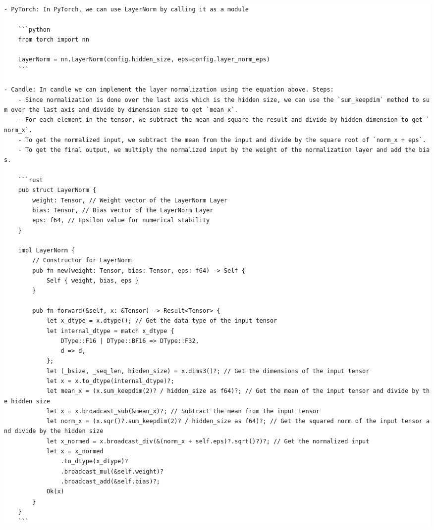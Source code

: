 
    - PyTorch: In PyTorch, we can use LayerNorm by calling it as a module

        ```python
        from torch import nn

        LayerNorm = nn.LayerNorm(config.hidden_size, eps=config.layer_norm_eps)
        ```

    - Candle: In candle we can implement the layer normalization using the equation above. Steps:
        - Since normalization is done over the last axis which is the hidden size, we can use the `sum_keepdim` method to sum over the last axis and divide by dimension size to get `mean_x`.
        - For each element in the tensor, we subtract the mean and square the result and divide by hidden dimension to get `norm_x`.
        - To get the normalized input, we subtract the mean from the input and divide by the square root of `norm_x + eps`.
        - To get the final output, we multiply the normalized input by the weight of the normalization layer and add the bias.

        ```rust
        pub struct LayerNorm {
            weight: Tensor, // Weight vector of the LayerNorm Layer
            bias: Tensor, // Bias vector of the LayerNorm Layer
            eps: f64, // Epsilon value for numerical stability
        }

        impl LayerNorm {
            // Constructor for LayerNorm 
            pub fn new(weight: Tensor, bias: Tensor, eps: f64) -> Self {
                Self { weight, bias, eps }
            }

            pub fn forward(&self, x: &Tensor) -> Result<Tensor> {
                let x_dtype = x.dtype(); // Get the data type of the input tensor
                let internal_dtype = match x_dtype {
                    DType::F16 | DType::BF16 => DType::F32,
                    d => d,
                };
                let (_bsize, _seq_len, hidden_size) = x.dims3()?; // Get the dimensions of the input tensor
                let x = x.to_dtype(internal_dtype)?; 
                let mean_x = (x.sum_keepdim(2)? / hidden_size as f64)?; // Get the mean of the input tensor and divide by the hidden size
                let x = x.broadcast_sub(&mean_x)?; // Subtract the mean from the input tensor
                let norm_x = (x.sqr()?.sum_keepdim(2)? / hidden_size as f64)?; // Get the squared norm of the input tensor and divide by the hidden size
                let x_normed = x.broadcast_div(&(norm_x + self.eps)?.sqrt()?)?; // Get the normalized input
                let x = x_normed
                    .to_dtype(x_dtype)?
                    .broadcast_mul(&self.weight)?
                    .broadcast_add(&self.bias)?;
                Ok(x)
            }
        }
        ```
